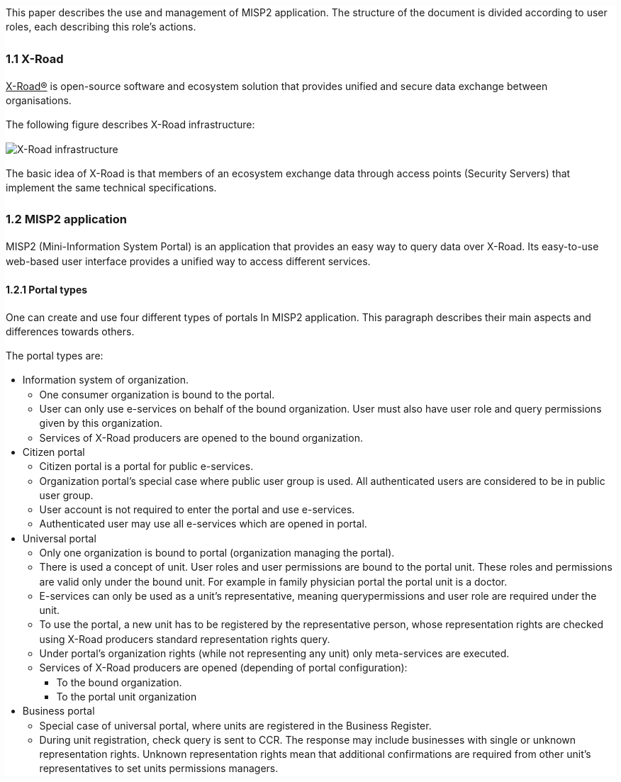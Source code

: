 This paper describes the use and management of MISP2 application. The structure
of the document is divided according to user roles, each describing this role’s
actions.

### 1.1 X-Road

[X-Road®](https://x-road.global/) is open-source software and ecosystem solution
that provides unified and secure data exchange between organisations.

The following figure describes X-Road infrastructure:

![X-Road infrastructure](img/x-road-infrastructure.png)

The basic idea of X-Road is that members of an ecosystem exchange data through
access points (Security Servers) that implement the same technical
specifications.

### 1.2 MISP2 application

MISP2 (Mini-Information System Portal) is an application that provides an easy
way to query data over X-Road. Its easy-to-use web-based user interface provides
a unified way to access different services.

#### 1.2.1 Portal types

One can create and use four different types of portals In MISP2 application.
This paragraph describes their main aspects and differences towards others.

The portal types are:

* Information system of organization.
  * One consumer organization is bound to the portal.
  * User can only use e-services on behalf of the bound organization. User must
    also have user role and query permissions given by this organization.
  * Services of X-Road producers are opened to the bound organization.
* Citizen portal
  * Citizen portal is a portal for public e-services.
  * Organization portal’s special case where public user group is used. All
    authenticated users are considered to be in public user group.
  * User account is not required to enter the portal and use e-services.
  * Authenticated user may use all e-services which are opened in portal.
* Universal portal
  * Only one organization is bound to portal (organization managing the portal).
  * There is used a concept of unit. User roles and user permissions are bound
    to the portal unit. These roles and permissions are valid only under the
    bound unit. For example in family physician portal the portal unit is a
    doctor.
  * E-services can only be used as a unit’s representative, meaning
    querypermissions and user role are required under the unit.
  * To use the portal, a new unit has to be registered by the representative
    person, whose representation rights are checked using X-Road producers
    standard representation rights query.
  * Under portal’s organization rights (while not representing any unit) only
    meta-services are executed.
  * Services of X-Road producers are opened (depending of portal configuration):
    * To the bound organization.
    * To the portal unit organization
* Business portal
  * Special case of universal portal, where units are registered in the Business
    Register.
  * During unit registration, check query is sent to CCR. The response may
    include businesses with single or unknown representation rights. Unknown
    representation rights mean that additional confirmations are required from
    other unit’s representatives to set units permissions managers.
